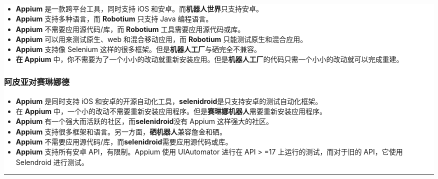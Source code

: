 *   **Appium** 是一款跨平台工具，同时支持 iOS 和安卓。而**机器人世界**只支持安卓。
*   **Appium** 支持多种语言，而 **Robotium** 只支持 Java 编程语言。
*   **Appium** 不需要应用源代码/库，而 **Robotium** 工具需要应用源代码或库。
*   **Appium** 可以用来测试原生、web 和混合移动应用，而 **Robotium** 只能测试原生和混合应用。
*   **Appium** 支持像 Selenium 这样的很多框架。但是**机器人工厂**与硒完全不兼容。
*   **在 Appium** 中，你不需要为了一个小小的改动就重新安装应用。但是**机器人工厂**的代码只需一个小小的改动就可以完成重建。

### 阿皮亚对赛琳娜德

*   **Appium** 是同时支持 iOS 和安卓的开源自动化工具，**selenidroid**是只支持安卓的测试自动化框架。
*   在 **Appium** 中，一个小的改动不需要重新安装应用程序。但是**赛琳娜机器人**需要重新安装应用程序。
*   **Appium** 有一个强大而活跃的社区，而**selenidroid**没有 Appium 这样强大的社区。
*   **Appium** 支持很多框架和语言。另一方面，**硒机器人**兼容詹金和硒。
*   **Appium** 不需要应用源代码/库，而**selenidroid**需要应用源代码或库。
*   **Appium** 支持所有安卓 API，有限制。Appium 使用 UIAutomator 进行在 API > =17 上运行的测试，而对于旧的 API，它使用 Selendroid 进行测试。

* * *